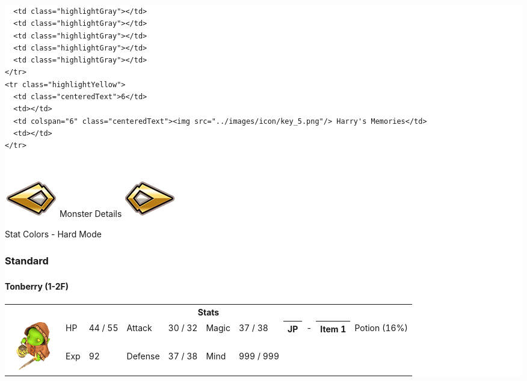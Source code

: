       <td class="highlightGray"></td>
      <td class="highlightGray"></td>
      <td class="highlightGray"></td>
      <td class="highlightGray"></td>
      <td class="highlightGray"></td>
    </tr>
    <tr class="highlightYellow">
      <td class="centeredText">6</td>
      <td></td>
      <td colspan="6" class="centeredText"><img src="../images/icon/key_5.png"/> Harry's Memories</td>
      <td></td>
    </tr>
  </tbody>
</table>

<br/>

<span id="monster-details" class="heading2"><img src="../images/other/arrow_left.png"/> Monster Details <img src="../images/other/arrow_right.png"/></span>

Stat Colors - <span class="hard">Hard Mode</span>

### Standard

#### Tonberry (1-2F)

<table class="buddyOverview">
  <tr class="noPad">
    <th colspan="13" class="highlightGreen">Stats</th>
  </tr>
  <tr>
    <td rowspan="4"><img src="../images/chars/tonberry.png"/></td>
    <td class="hp">HP</td>
    <td>44 <span class="hard">/ 55</span></td>
    <td class="atk">Attack</td>
    <td>30 <span class="hard">/ 32</span></td>
    <td class="mag">Magic</td>
    <td>37 <span class="hard">/ 38</span></td>
    <th>JP</th>
    <td>-</td>
    <th>Item 1</th>
    <td colspan="3">Potion (16%)</td>
  </tr>
  <tr>
    <td class="sp">Exp</td>
    <td>92</td>
    <td class="def">Defense</td>
    <td>37 <span class="hard">/ 38</span></td>
    <td class="mnd">Mind</td>
    <td>999 <span class="hard">/ 999</span></td>